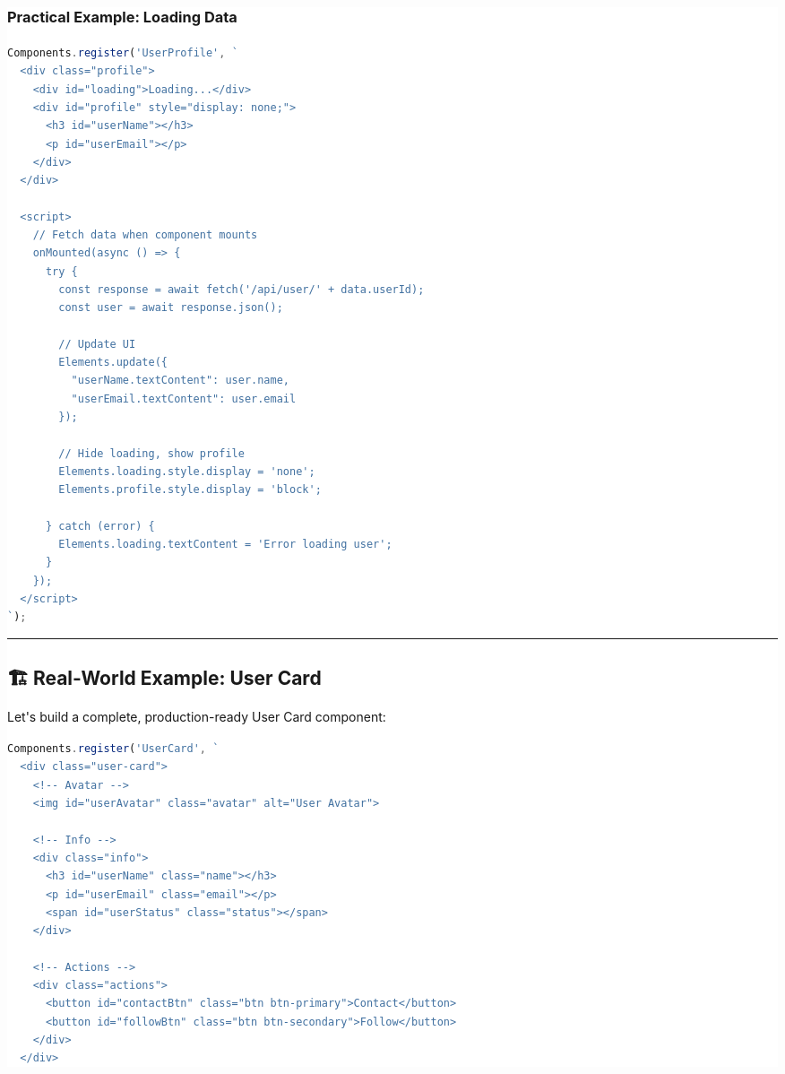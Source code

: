 ```javascript
```

### Practical Example: Loading Data

```javascript
Components.register('UserProfile', `
  <div class="profile">
    <div id="loading">Loading...</div>
    <div id="profile" style="display: none;">
      <h3 id="userName"></h3>
      <p id="userEmail"></p>
    </div>
  </div>
  
  <script>
    // Fetch data when component mounts
    onMounted(async () => {
      try {
        const response = await fetch('/api/user/' + data.userId);
        const user = await response.json();
        
        // Update UI
        Elements.update({
          "userName.textContent": user.name,
          "userEmail.textContent": user.email
        });
        
        // Hide loading, show profile
        Elements.loading.style.display = 'none';
        Elements.profile.style.display = 'block';
        
      } catch (error) {
        Elements.loading.textContent = 'Error loading user';
      }
    });
  </script>
`);
```

---

## 🏗️ Real-World Example: User Card

Let's build a complete, production-ready User Card component:

```javascript
Components.register('UserCard', `
  <div class="user-card">
    <!-- Avatar -->
    <img id="userAvatar" class="avatar" alt="User Avatar">
    
    <!-- Info -->
    <div class="info">
      <h3 id="userName" class="name"></h3>
      <p id="userEmail" class="email"></p>
      <span id="userStatus" class="status"></span>
    </div>
    
    <!-- Actions -->
    <div class="actions">
      <button id="contactBtn" class="btn btn-primary">Contact</button>
      <button id="followBtn" class="btn btn-secondary">Follow</button>
    </div>
  </div>
```